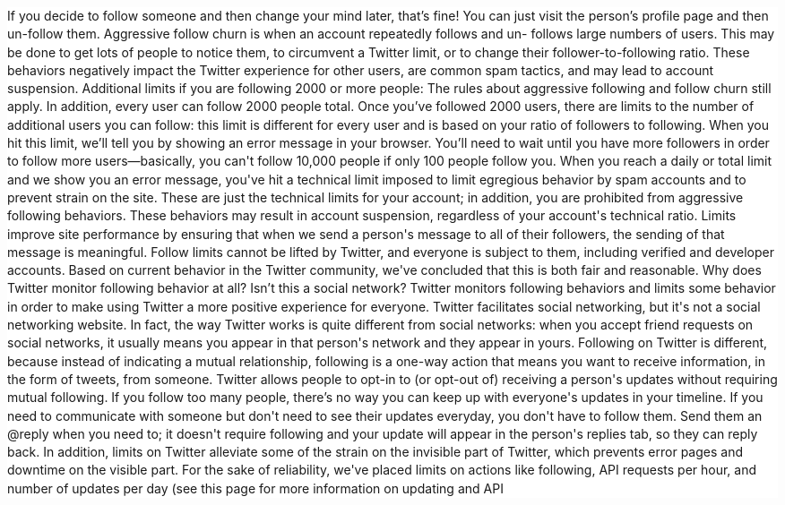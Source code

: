 If you decide to follow someone and then change your mind later, that’s fine! You can just visit the person’s 
profile page and then un-follow them. Aggressive follow churn is when an account repeatedly follows and un-
follows large numbers of users. This may be done to get lots of people to notice them, to circumvent a Twitter 
limit, or to change their follower-to-following ratio. 
These behaviors negatively impact the Twitter experience for other users, are common spam tactics, and may 
lead to account suspension. 
Additional limits if you are following 2000 or more people: 
The rules about aggressive following and follow churn still apply. In addition, every user can follow 2000 people 
total. Once you’ve followed 2000 users, there are limits to the number of additional users you can follow: this 
limit is different for every user and is based on your ratio of followers to following. When you hit this limit, 
we’ll tell you by showing an error message in your browser. You’ll need to wait until you have more followers 
in order to follow more users—basically, you can't follow 10,000 people if only 100 people follow you. When 
you reach a daily or total limit and we show you an error message, you've hit a technical limit imposed to limit 
egregious behavior by spam accounts and to prevent strain on the site. These are just the technical limits for your 
account; in addition, you are prohibited from aggressive following behaviors. These behaviors may result in 
account suspension, regardless of your account's technical ratio. 
Limits improve site performance by ensuring that when we send a person's message to all of their followers, the 
sending of that message is meaningful. Follow limits cannot be lifted by Twitter, and everyone is subject to 
them, including verified and developer accounts. Based on current behavior in the Twitter community, we've 
concluded that this is both fair and reasonable. 
Why does Twitter monitor following behavior at all? Isn’t 
this a social network? 
Twitter monitors following behaviors and limits some behavior in order to make using Twitter a more positive 
experience for everyone. 
Twitter facilitates social networking, but it's not a social networking website. In fact, the way Twitter works is 
quite different from social networks: when you accept friend requests on social networks, it usually means you 
appear in that person's network and they appear in yours. Following on Twitter is different, because instead of 
indicating a mutual relationship, following is a one-way action that means you want to receive information, in 
the form of tweets, from someone. Twitter allows people to opt-in to (or opt-out of) receiving a person's updates 
without requiring mutual following. 
If you follow too many people, there’s no way you can keep up with everyone's updates in your timeline. If you 
need to communicate with someone but don't need to see their updates everyday, you don't have to follow them. 
Send them an @reply when you need to; it doesn't require following and your update will appear in the person's 
replies tab, so they can reply back. 
In addition, limits on Twitter alleviate some of the strain on the invisible part of Twitter, which prevents error 
pages and downtime on the visible part. For the sake of reliability, we've placed limits on actions like following, 
API requests per hour, and number of updates per day (see this page for more information on updating and API 